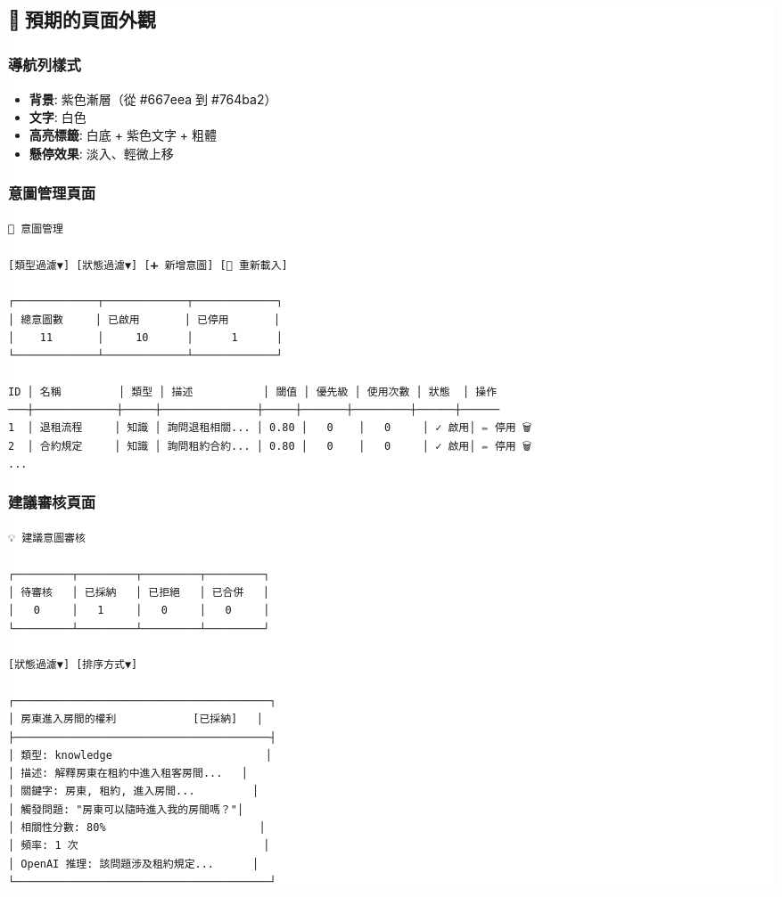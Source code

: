 ## 🎨 預期的頁面外觀

### 導航列樣式
- **背景**: 紫色漸層（從 #667eea 到 #764ba2）
- **文字**: 白色
- **高亮標籤**: 白底 + 紫色文字 + 粗體
- **懸停效果**: 淡入、輕微上移

### 意圖管理頁面
```
🎯 意圖管理

[類型過濾▼] [狀態過濾▼] [➕ 新增意圖] [🔄 重新載入]

┌─────────────┬─────────────┬─────────────┐
│ 總意圖數     │ 已啟用       │ 已停用       │
│    11       │     10      │      1      │
└─────────────┴─────────────┴─────────────┘

ID │ 名稱         │ 類型 │ 描述           │ 閾值 │ 優先級 │ 使用次數 │ 狀態  │ 操作
───┼─────────────┼─────┼───────────────┼─────┼───────┼─────────┼──────┼──────
1  │ 退租流程     │ 知識 │ 詢問退租相關... │ 0.80 │   0    │   0     │ ✓ 啟用│ ✏️ 停用 🗑️
2  │ 合約規定     │ 知識 │ 詢問租約合約... │ 0.80 │   0    │   0     │ ✓ 啟用│ ✏️ 停用 🗑️
...
```

### 建議審核頁面
```
💡 建議意圖審核

┌─────────┬─────────┬─────────┬─────────┐
│ 待審核   │ 已採納   │ 已拒絕   │ 已合併   │
│   0     │   1     │   0     │   0     │
└─────────┴─────────┴─────────┴─────────┘

[狀態過濾▼] [排序方式▼]

┌────────────────────────────────────────┐
│ 房東進入房間的權利            [已採納]   │
├────────────────────────────────────────┤
│ 類型: knowledge                        │
│ 描述: 解釋房東在租約中進入租客房間...   │
│ 關鍵字: 房東, 租約, 進入房間...         │
│ 觸發問題: "房東可以隨時進入我的房間嗎？"│
│ 相關性分數: 80%                        │
│ 頻率: 1 次                             │
│ OpenAI 推理: 該問題涉及租約規定...      │
└────────────────────────────────────────┘
```
